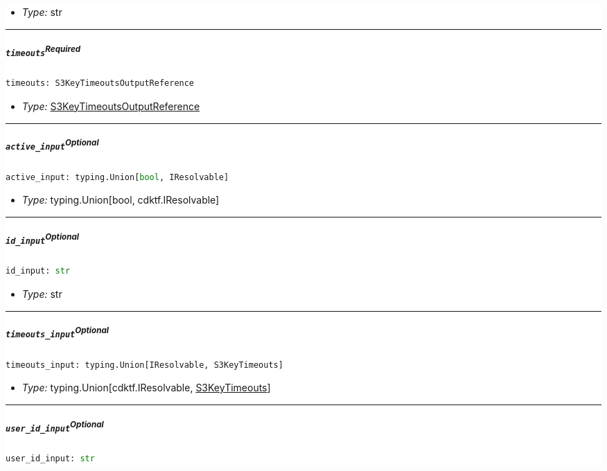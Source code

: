 - *Type:* str

---

##### `timeouts`<sup>Required</sup> <a name="timeouts" id="@cdktf/provider-ionoscloud.s3Key.S3Key.property.timeouts"></a>

```python
timeouts: S3KeyTimeoutsOutputReference
```

- *Type:* <a href="#@cdktf/provider-ionoscloud.s3Key.S3KeyTimeoutsOutputReference">S3KeyTimeoutsOutputReference</a>

---

##### `active_input`<sup>Optional</sup> <a name="active_input" id="@cdktf/provider-ionoscloud.s3Key.S3Key.property.activeInput"></a>

```python
active_input: typing.Union[bool, IResolvable]
```

- *Type:* typing.Union[bool, cdktf.IResolvable]

---

##### `id_input`<sup>Optional</sup> <a name="id_input" id="@cdktf/provider-ionoscloud.s3Key.S3Key.property.idInput"></a>

```python
id_input: str
```

- *Type:* str

---

##### `timeouts_input`<sup>Optional</sup> <a name="timeouts_input" id="@cdktf/provider-ionoscloud.s3Key.S3Key.property.timeoutsInput"></a>

```python
timeouts_input: typing.Union[IResolvable, S3KeyTimeouts]
```

- *Type:* typing.Union[cdktf.IResolvable, <a href="#@cdktf/provider-ionoscloud.s3Key.S3KeyTimeouts">S3KeyTimeouts</a>]

---

##### `user_id_input`<sup>Optional</sup> <a name="user_id_input" id="@cdktf/provider-ionoscloud.s3Key.S3Key.property.userIdInput"></a>

```python
user_id_input: str
```
